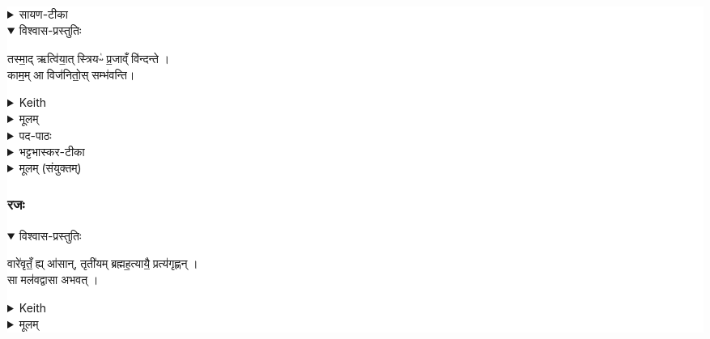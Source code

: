 <details><summary>सायण-टीका</summary></details>

<details open><summary>विश्वास-प्रस्तुतिः</summary>

तस्मा॒द् ऋत्वि॑या॒त् स्त्रियᳶ॑ प्र॒जाव्ँ वि॑न्दन्ते ।  
काम॒म् आ विज॑नितो॒स् सम्भ॑वन्ति।
</details>

<details><summary>Keith</summary></details>

<details><summary>मूलम्</summary></details>

<details><summary>पद-पाठः</summary></details>

<details><summary>भट्टभास्कर-टीका</summary></details>

<details><summary>मूलम् (संयुक्तम्)</summary></details>

### रजः
<details open><summary>विश्वास-प्रस्तुतिः</summary>

वारे॑वृतँ॒ ह्य् आ॑सान्, तृती॑यम् ब्रह्मह॒त्यायै॒ प्रत्य॑गृह्णन् ।    
सा मल॑वद्वासा अभवत् ।  
</details>

<details><summary>Keith</summary></details>

<details><summary>मूलम्</summary>
